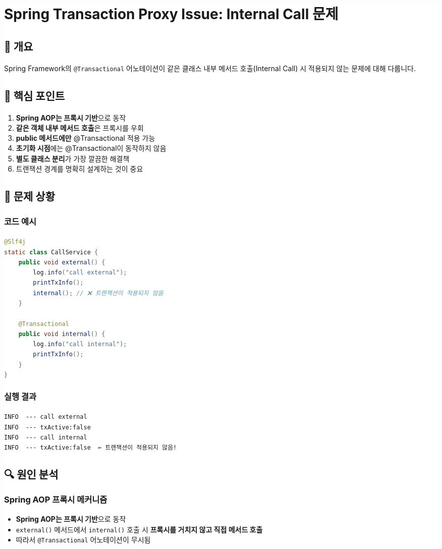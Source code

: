 # Spring Transaction Proxy Issue: Internal Call 문제

## 📌 개요
Spring Framework의 `@Transactional` 어노테이션이 같은 클래스 내부 메서드 호출(Internal Call) 시 적용되지 않는 문제에 대해 다룹니다.

## 🔑 핵심 포인트

1. **Spring AOP는 프록시 기반**으로 동작
2. **같은 객체 내부 메서드 호출**은 프록시를 우회
3. **public 메서드에만** @Transactional 적용 가능
4. **초기화 시점**에는 @Transactional이 동작하지 않음
5. **별도 클래스 분리**가 가장 깔끔한 해결책
6. 트랜잭션 경계를 명확히 설계하는 것이 중요

## 🚨 문제 상황

### 코드 예시
```java
@Slf4j
static class CallService {
    public void external() {
        log.info("call external");
        printTxInfo();
        internal(); // ❌ 트랜잭션이 적용되지 않음
    }

    @Transactional
    public void internal() {
        log.info("call internal");
        printTxInfo();
    }
}
```

### 실행 결과
```
INFO  --- call external
INFO  --- txActive:false
INFO  --- call internal
INFO  --- txActive:false  ← 트랜잭션이 적용되지 않음!
```

## 🔍 원인 분석

### Spring AOP 프록시 메커니즘
- **Spring AOP는 프록시 기반**으로 동작
- `external()` 메서드에서 `internal()` 호출 시 **프록시를 거치지 않고 직접 메서드 호출**
- 따라서 `@Transactional` 어노테이션이 무시됨
